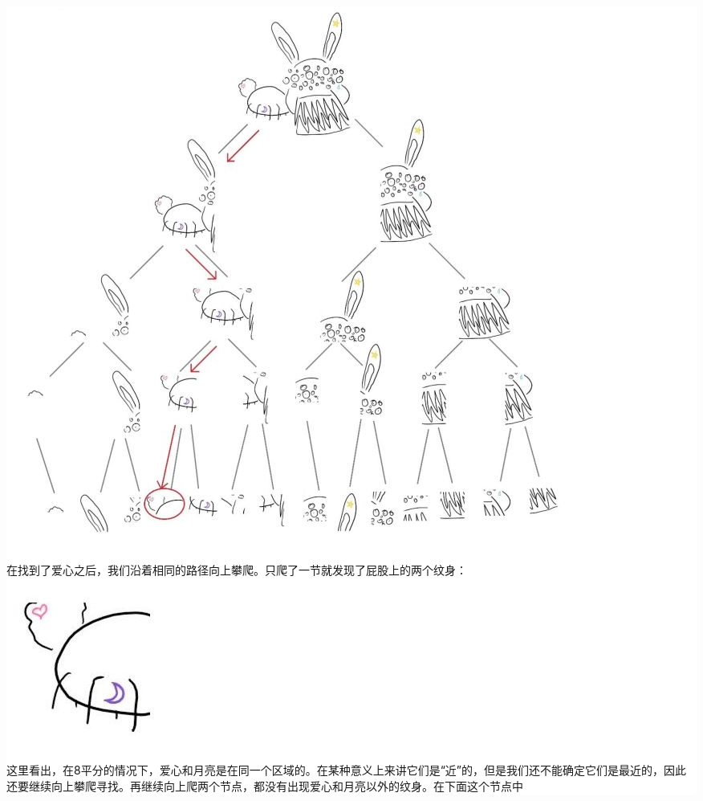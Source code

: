 ![kd-tree-search-rabbit-9](pic/kd-tree-search-rabbit-9.jpg)

在找到了爱心之后，我们沿着相同的路径向上攀爬。只爬了一节就发现了屁股上的两个纹身：

![kd-tree-search-rabbit-10](pic/kd-tree-search-rabbit-10.jpg)

这里看出，在8平分的情况下，爱心和月亮是在同一个区域的。在某种意义上来讲它们是“近”的，但是我们还不能确定它们是最近的，因此还要继续向上攀爬寻找。再继续向上爬两个节点，都没有出现爱心和月亮以外的纹身。在下面这个节点中
